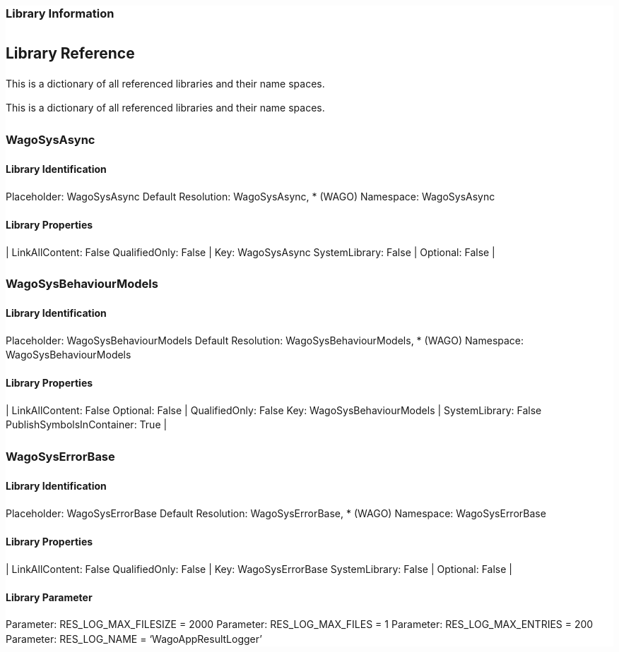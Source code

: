 ### Library Information


## Library Reference


This is a dictionary of all referenced libraries and their name spaces.

This is a dictionary of all referenced libraries and their name spaces.

### WagoSysAsync


#### Library Identification


Placeholder: WagoSysAsync Default Resolution: WagoSysAsync, * (WAGO) Namespace: WagoSysAsync

#### Library Properties


| LinkAllContent: False QualifiedOnly: False | Key: WagoSysAsync SystemLibrary: False | Optional: False |

### WagoSysBehaviourModels


#### Library Identification


Placeholder: WagoSysBehaviourModels Default Resolution: WagoSysBehaviourModels, * (WAGO) Namespace: WagoSysBehaviourModels

#### Library Properties


| LinkAllContent: False Optional: False | QualifiedOnly: False Key: WagoSysBehaviourModels | SystemLibrary: False PublishSymbolsInContainer: True |

### WagoSysErrorBase


#### Library Identification


Placeholder: WagoSysErrorBase Default Resolution: WagoSysErrorBase, * (WAGO) Namespace: WagoSysErrorBase

#### Library Properties


| LinkAllContent: False QualifiedOnly: False | Key: WagoSysErrorBase SystemLibrary: False | Optional: False |

#### Library Parameter


Parameter: RES_LOG_MAX_FILESIZE = 2000 Parameter: RES_LOG_MAX_FILES = 1 Parameter: RES_LOG_MAX_ENTRIES = 200 Parameter: RES_LOG_NAME = ‘WagoAppResultLogger’
